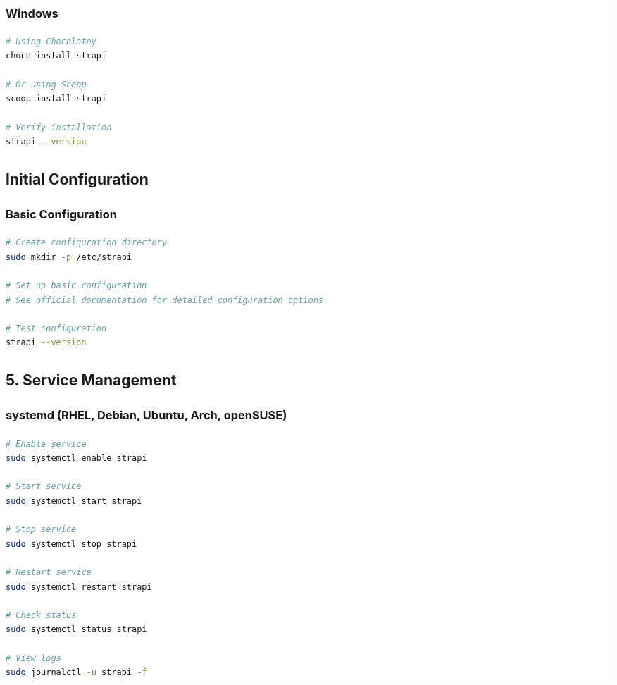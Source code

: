 ### Windows

```bash
# Using Chocolatey
choco install strapi

# Or using Scoop
scoop install strapi

# Verify installation
strapi --version
```

## Initial Configuration

### Basic Configuration

```bash
# Create configuration directory
sudo mkdir -p /etc/strapi

# Set up basic configuration
# See official documentation for detailed configuration options

# Test configuration
strapi --version
```

## 5. Service Management

### systemd (RHEL, Debian, Ubuntu, Arch, openSUSE)

```bash
# Enable service
sudo systemctl enable strapi

# Start service
sudo systemctl start strapi

# Stop service
sudo systemctl stop strapi

# Restart service
sudo systemctl restart strapi

# Check status
sudo systemctl status strapi

# View logs
sudo journalctl -u strapi -f
```

